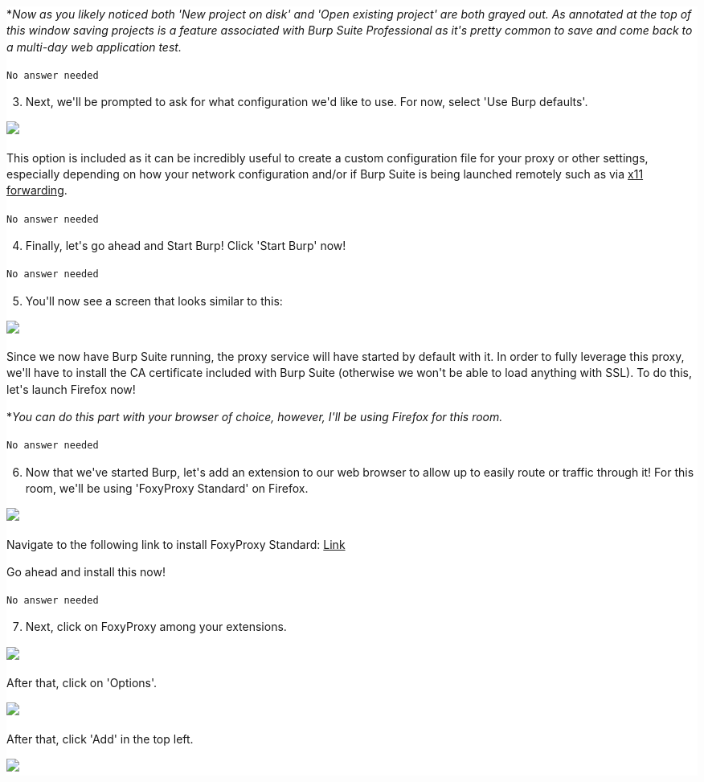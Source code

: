 \*_Now as you likely noticed both 'New project on disk' and 'Open existing project' are both grayed out. As annotated at the top of this window saving projects is a feature associated with Burp Suite Professional as it's pretty common to save and come back to a multi-day web application test._

`No answer needed`

3. Next, we'll be prompted to ask for what configuration we'd like to use. For now, select 'Use Burp defaults'.

![](https://i.imgur.com/mdX4629.png)

This option is included as it can be incredibly useful to create a custom configuration file for your proxy or other settings, especially depending on how your network configuration and/or if Burp Suite is being launched remotely such as via [x11 forwarding](https://www.youtube.com/watch?v=auePeI8vZA8).

`No answer needed`

4. Finally, let's go ahead and Start Burp! Click 'Start Burp' now!

`No answer needed`

5. You'll now see a screen that looks similar to this:

![](https://i.imgur.com/L1Fzfwa.png)

Since we now have Burp Suite running, the proxy service will have started by default with it. In order to fully leverage this proxy, we'll have to install the CA certificate included with Burp Suite (otherwise we won't be able to load anything with SSL). To do this, let's launch Firefox now!

\*_You can do this part with your browser of choice, however, I'll be using Firefox for this room._

`No answer needed`

6. Now that we've started Burp, let's add an extension to our web browser to allow up to easily route or traffic through it! For this room, we'll be using 'FoxyProxy Standard' on Firefox.

![](https://i.imgur.com/kiMG1am.png)

Navigate to the following link to install FoxyProxy Standard: [Link](https://addons.mozilla.org/en-US/firefox/addon/foxyproxy-standard/)

Go ahead and install this now!

`No answer needed`

7. Next, click on FoxyProxy among your extensions.

![](https://i.imgur.com/zbh4iYt.png)

After that, click on 'Options'.

![](https://i.imgur.com/V4bvfeC.png)

After that, click 'Add' in the top left.

![](https://i.imgur.com/tAhmMgv.png)
